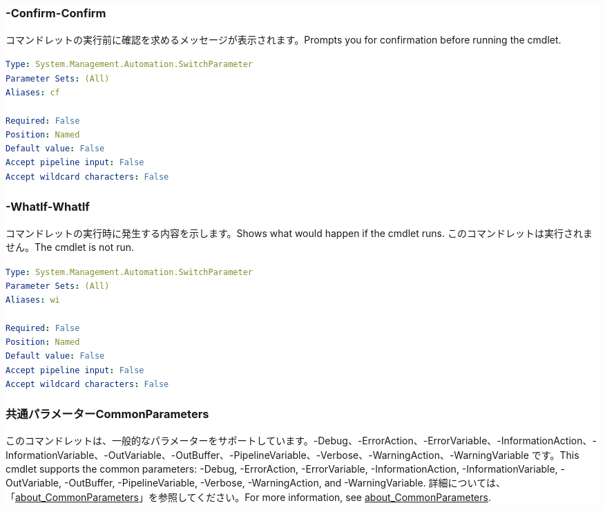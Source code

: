 ### <span data-ttu-id="75929-180">-Confirm</span><span class="sxs-lookup"><span data-stu-id="75929-180">-Confirm</span></span>

<span data-ttu-id="75929-181">コマンドレットの実行前に確認を求めるメッセージが表示されます。</span><span class="sxs-lookup"><span data-stu-id="75929-181">Prompts you for confirmation before running the cmdlet.</span></span>

```yaml
Type: System.Management.Automation.SwitchParameter
Parameter Sets: (All)
Aliases: cf

Required: False
Position: Named
Default value: False
Accept pipeline input: False
Accept wildcard characters: False
```

### <span data-ttu-id="75929-182">-WhatIf</span><span class="sxs-lookup"><span data-stu-id="75929-182">-WhatIf</span></span>

<span data-ttu-id="75929-183">コマンドレットの実行時に発生する内容を示します。</span><span class="sxs-lookup"><span data-stu-id="75929-183">Shows what would happen if the cmdlet runs.</span></span> <span data-ttu-id="75929-184">このコマンドレットは実行されません。</span><span class="sxs-lookup"><span data-stu-id="75929-184">The cmdlet is not run.</span></span>

```yaml
Type: System.Management.Automation.SwitchParameter
Parameter Sets: (All)
Aliases: wi

Required: False
Position: Named
Default value: False
Accept pipeline input: False
Accept wildcard characters: False
```

### <span data-ttu-id="75929-185">共通パラメーター</span><span class="sxs-lookup"><span data-stu-id="75929-185">CommonParameters</span></span>

<span data-ttu-id="75929-186">このコマンドレットは、一般的なパラメーターをサポートしています。-Debug、-ErrorAction、-ErrorVariable、-InformationAction、-InformationVariable、-OutVariable、-OutBuffer、-PipelineVariable、-Verbose、-WarningAction、-WarningVariable です。</span><span class="sxs-lookup"><span data-stu-id="75929-186">This cmdlet supports the common parameters: -Debug, -ErrorAction, -ErrorVariable, -InformationAction, -InformationVariable, -OutVariable, -OutBuffer, -PipelineVariable, -Verbose, -WarningAction, and -WarningVariable.</span></span> <span data-ttu-id="75929-187">詳細については、「[about_CommonParameters](https://go.microsoft.com/fwlink/?LinkID=113216)」を参照してください。</span><span class="sxs-lookup"><span data-stu-id="75929-187">For more information, see [about_CommonParameters](https://go.microsoft.com/fwlink/?LinkID=113216).</span></span>
